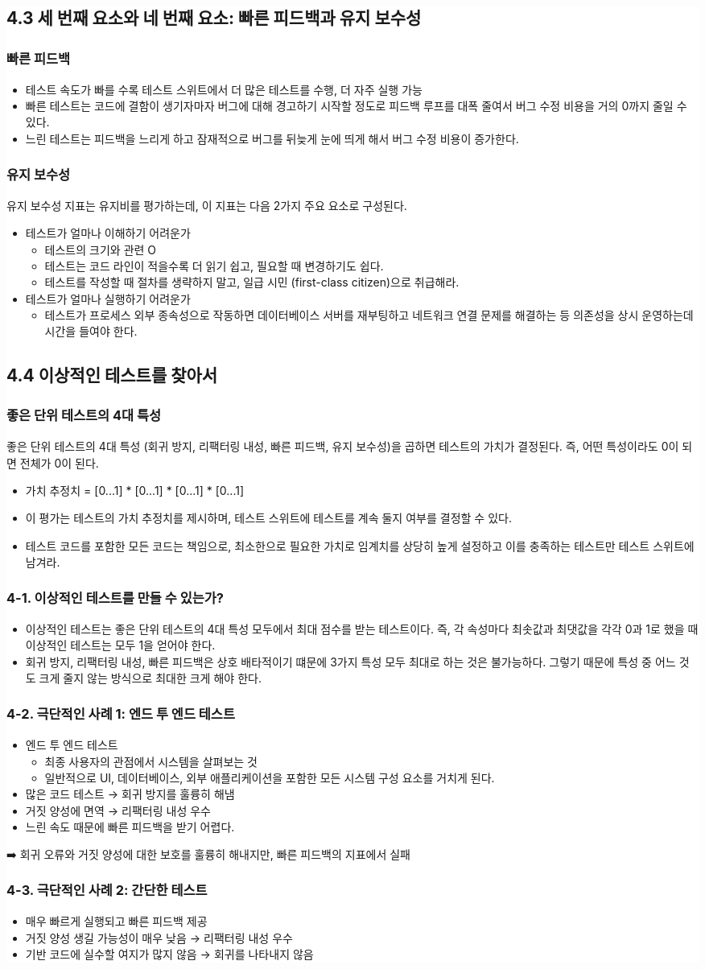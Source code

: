 ## 4.3 세 번째 요소와 네 번째 요소: 빠른 피드백과 유지 보수성

### 빠른 피드백

- 테스트 속도가 빠를 수록 테스트 스위트에서 더 많은 테스트를 수행, 더 자주 실행 가능
- 빠른 테스트는 코드에 결함이 생기자마자 버그에 대해 경고하기 시작할 정도로 피드백 루프를 대폭 줄여서 버그 수정 비용을 거의 0까지 줄일 수 있다.
- 느린 테스트는 피드백을 느리게 하고 잠재적으로 버그를 뒤늦게 눈에 띄게 해서 버그 수정 비용이 증가한다. 

### 유지 보수성

유지 보수성 지표는 유지비를 평가하는데, 이 지표는 다음 2가지 주요 요소로 구성된다.

- 테스트가 얼마나 이해하기 어려운가
  - 테스트의 크기와 관련 O
  - 테스트는 코드 라인이 적을수록 더 읽기 쉽고, 필요할 때 변경하기도 쉽다.
  - 테스트를 작성할 때 절차를 생략하지 말고, 일급 시민 (first-class citizen)으로 취급해라.
- 테스트가 얼마나 실행하기 어려운가
  - 테스트가 프로세스 외부 종속성으로 작동하면 데이터베이스 서버를 재부팅하고 네트워크 연결 문제를 해결하는 등 의존성을 상시 운영하는데 시간을 들여야 한다.

## 4.4 이상적인 테스트를 찾아서

### 좋은 단위 테스트의 4대 특성

좋은 단위 테스트의 4대 특성 (회귀 방지, 리팩터링 내성, 빠른 피드백, 유지 보수성)을 곱하면 테스트의 가치가 결정된다. 즉, 어떤 특성이라도 0이 되면 전체가 0이 된다.

- 가치 추정치  = [0...1] * [0...1] * [0...1] * [0...1]

- 이 평가는 테스트의 가치 추정치를 제시하며, 테스트 스위트에 테스트를 계속 둘지 여부를 결정할 수 있다.
- 테스트 코드를 포함한 모든 코드는 책임으로, 최소한으로 필요한 가치로 임계치를 상당히 높게 설정하고 이를 충족하는 테스트만 테스트 스위트에 남겨라.

### 4-1. 이상적인 테스트를 만들 수 있는가?

- 이상적인 테스트는 좋은 단위 테스트의 4대 특성 모두에서 최대 점수를 받는 테스트이다. 즉, 각 속성마다 최솟값과 최댓값을 각각 0과 1로 했을 때 이상적인 테스트는 모두 1을 얻어야 한다.
- 회귀 방지, 리팩터링 내성, 빠른 피드백은 상호 배타적이기 떄문에 3가지 특성 모두 최대로 하는 것은 불가능하다. 그렇기 때문에 특성 중 어느 것도 크게 줄지 않는 방식으로 최대한 크게 해야 한다.

### 4-2. 극단적인 사례 1: 엔드 투 엔드 테스트

- 엔드 투 엔드 테스트
  - 최종 사용자의 관점에서 시스템을 살펴보는 것
  - 일반적으로 UI, 데이터베이스, 외부 애플리케이션을 포함한 모든 시스템 구성 요소를 거치게 된다.
- 많은 코드 테스트 → 회귀 방지를 훌륭히 해냄
- 거짓 양성에 면역 → 리팩터링 내성 우수
- 느린 속도 때문에 빠른 피드백을 받기 어렵다.

➡️ 회귀 오류와 거짓 양성에 대한 보호를 훌륭히 해내지만, 빠른 피드백의 지표에서 실패

### 4-3. 극단적인 사례 2: 간단한 테스트

- 매우 빠르게 실행되고 빠른 피드백 제공
- 거짓 양성 생길 가능성이 매우 낮음 → 리팩터링 내성 우수
- 기반 코드에 실수할 여지가 많지 않음 → 회귀를 나타내지 않음
